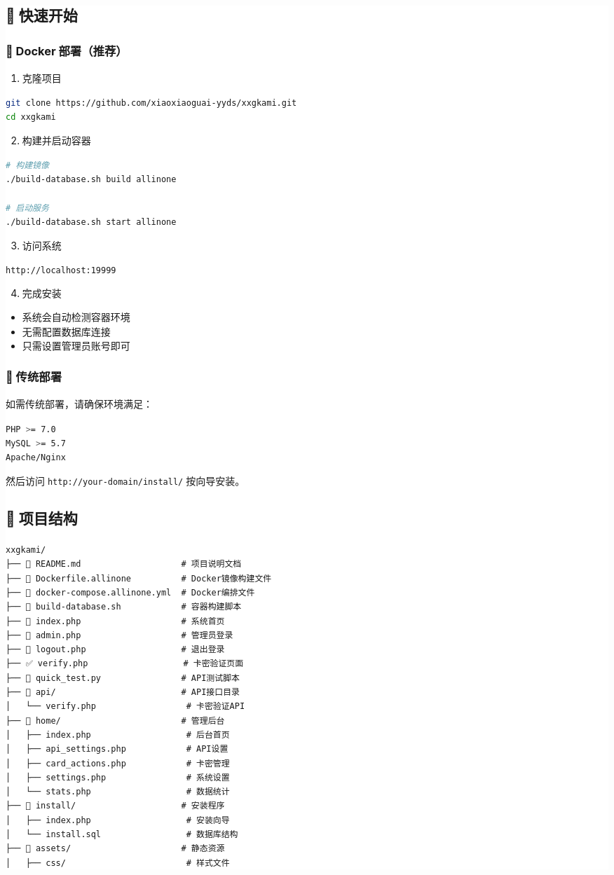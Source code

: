 ## 🚀 快速开始

### 🐳 Docker 部署（推荐）

1. 克隆项目
```bash
git clone https://github.com/xiaoxiaoguai-yyds/xxgkami.git
cd xxgkami
```

2. 构建并启动容器
```bash
# 构建镜像
./build-database.sh build allinone

# 启动服务
./build-database.sh start allinone
```

3. 访问系统
```
http://localhost:19999
```

4. 完成安装
- 系统会自动检测容器环境
- 无需配置数据库连接
- 只需设置管理员账号即可

### 📁 传统部署

如需传统部署，请确保环境满足：
```bash
PHP >= 7.0
MySQL >= 5.7
Apache/Nginx
```

然后访问 `http://your-domain/install/` 按向导安装。

## 📁 项目结构

```
xxgkami/
├── 📄 README.md                    # 项目说明文档
├── 🐳 Dockerfile.allinone          # Docker镜像构建文件
├── 🐳 docker-compose.allinone.yml  # Docker编排文件
├── 🔧 build-database.sh            # 容器构建脚本
├── 📱 index.php                    # 系统首页
├── 🔐 admin.php                    # 管理员登录
├── 🚪 logout.php                   # 退出登录
├── ✅ verify.php                   # 卡密验证页面
├── 🧪 quick_test.py                # API测试脚本
├── 📂 api/                         # API接口目录
│   └── verify.php                  # 卡密验证API
├── 📂 home/                        # 管理后台
│   ├── index.php                   # 后台首页
│   ├── api_settings.php            # API设置
│   ├── card_actions.php            # 卡密管理
│   ├── settings.php                # 系统设置
│   └── stats.php                   # 数据统计
├── 📂 install/                     # 安装程序
│   ├── index.php                   # 安装向导
│   └── install.sql                 # 数据库结构
├── 📂 assets/                      # 静态资源
│   ├── css/                        # 样式文件
```